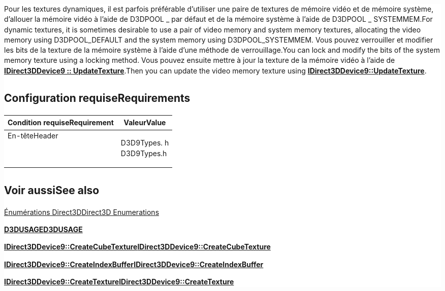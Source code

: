 <span data-ttu-id="dbacb-173">Pour les textures dynamiques, il est parfois préférable d’utiliser une paire de textures de mémoire vidéo et de mémoire système, d’allouer la mémoire vidéo à l’aide de D3DPOOL \_ par défaut et de la mémoire système à l’aide de D3DPOOL \_ SYSTEMMEM.</span><span class="sxs-lookup"><span data-stu-id="dbacb-173">For dynamic textures, it is sometimes desirable to use a pair of video memory and system memory textures, allocating the video memory using D3DPOOL\_DEFAULT and the system memory using D3DPOOL\_SYSTEMMEM.</span></span> <span data-ttu-id="dbacb-174">Vous pouvez verrouiller et modifier les bits de la texture de la mémoire système à l’aide d’une méthode de verrouillage.</span><span class="sxs-lookup"><span data-stu-id="dbacb-174">You can lock and modify the bits of the system memory texture using a locking method.</span></span> <span data-ttu-id="dbacb-175">Vous pouvez ensuite mettre à jour la texture de la mémoire vidéo à l’aide de [**IDirect3DDevice9 :: UpdateTexture**](/windows/win32/api/d3d9helper/nf-d3d9helper-idirect3ddevice9-updatetexture).</span><span class="sxs-lookup"><span data-stu-id="dbacb-175">Then you can update the video memory texture using [**IDirect3DDevice9::UpdateTexture**](/windows/win32/api/d3d9helper/nf-d3d9helper-idirect3ddevice9-updatetexture).</span></span>

## <a name="requirements"></a><span data-ttu-id="dbacb-176">Configuration requise</span><span class="sxs-lookup"><span data-stu-id="dbacb-176">Requirements</span></span>



| <span data-ttu-id="dbacb-177">Condition requise</span><span class="sxs-lookup"><span data-stu-id="dbacb-177">Requirement</span></span> | <span data-ttu-id="dbacb-178">Valeur</span><span class="sxs-lookup"><span data-stu-id="dbacb-178">Value</span></span> |
|-------------------|----------------------------------------------------------------------------------------|
| <span data-ttu-id="dbacb-179">En-tête</span><span class="sxs-lookup"><span data-stu-id="dbacb-179">Header</span></span><br/> | <dl> <span data-ttu-id="dbacb-180"><dt>D3D9Types. h</dt></span><span class="sxs-lookup"><span data-stu-id="dbacb-180"><dt>D3D9Types.h</dt></span></span> </dl> |



## <a name="see-also"></a><span data-ttu-id="dbacb-181">Voir aussi</span><span class="sxs-lookup"><span data-stu-id="dbacb-181">See also</span></span>

<dl> <dt>

[<span data-ttu-id="dbacb-182">Énumérations Direct3D</span><span class="sxs-lookup"><span data-stu-id="dbacb-182">Direct3D Enumerations</span></span>](dx9-graphics-reference-d3d-enums.md)
</dt> <dt>

[<span data-ttu-id="dbacb-183">**D3DUSAGE**</span><span class="sxs-lookup"><span data-stu-id="dbacb-183">**D3DUSAGE**</span></span>](d3dusage.md)
</dt> <dt>

[<span data-ttu-id="dbacb-184">**IDirect3DDevice9::CreateCubeTexture**</span><span class="sxs-lookup"><span data-stu-id="dbacb-184">**IDirect3DDevice9::CreateCubeTexture**</span></span>](/windows/win32/api/d3d9helper/nf-d3d9helper-idirect3ddevice9-createcubetexture)
</dt> <dt>

[<span data-ttu-id="dbacb-185">**IDirect3DDevice9::CreateIndexBuffer**</span><span class="sxs-lookup"><span data-stu-id="dbacb-185">**IDirect3DDevice9::CreateIndexBuffer**</span></span>](/windows/win32/api/d3d9helper/nf-d3d9helper-idirect3ddevice9-createindexbuffer)
</dt> <dt>

[<span data-ttu-id="dbacb-186">**IDirect3DDevice9::CreateTexture**</span><span class="sxs-lookup"><span data-stu-id="dbacb-186">**IDirect3DDevice9::CreateTexture**</span></span>](/windows/win32/api/d3d9helper/nf-d3d9helper-idirect3ddevice9-createtexture)
</dt> <dt>
